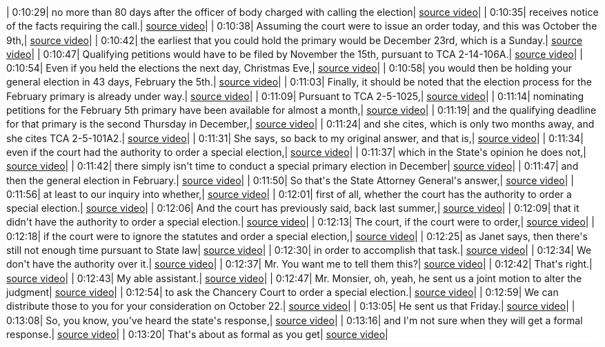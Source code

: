 | 0:10:29| no more than 80 days after the officer of body charged with calling the election| [source video](https://archive.org/details/cocom071015special?start=629)|
| 0:10:35| receives notice of the facts requiring the call.| [source video](https://archive.org/details/cocom071015special?start=635)|
| 0:10:38| Assuming the court were to issue an order today, and this was October the 9th,| [source video](https://archive.org/details/cocom071015special?start=638)|
| 0:10:42| the earliest that you could hold the primary would be December 23rd, which is a Sunday.| [source video](https://archive.org/details/cocom071015special?start=642)|
| 0:10:47| Qualifying petitions would have to be filed by November the 15th, pursuant to TCA 2-14-106A.| [source video](https://archive.org/details/cocom071015special?start=647)|
| 0:10:54| Even if you held the elections the next day, Christmas Eve,| [source video](https://archive.org/details/cocom071015special?start=654)|
| 0:10:58| you would then be holding your general election in 43 days, February the 5th.| [source video](https://archive.org/details/cocom071015special?start=658)|
| 0:11:03| Finally, it should be noted that the election process for the February primary is already under way.| [source video](https://archive.org/details/cocom071015special?start=663)|
| 0:11:09| Pursuant to TCA 2-5-1025,| [source video](https://archive.org/details/cocom071015special?start=669)|
| 0:11:14| nominating petitions for the February 5th primary have been available for almost a month,| [source video](https://archive.org/details/cocom071015special?start=674)|
| 0:11:19| and the qualifying deadline for that primary is the second Thursday in December,| [source video](https://archive.org/details/cocom071015special?start=679)|
| 0:11:24| and she cites, which is only two months away, and she cites TCA 2-5-101A2.| [source video](https://archive.org/details/cocom071015special?start=684)|
| 0:11:31| She says, so back to my original answer, and that is,| [source video](https://archive.org/details/cocom071015special?start=691)|
| 0:11:34| even if the court had the authority to order a special election,| [source video](https://archive.org/details/cocom071015special?start=694)|
| 0:11:37| which in the State's opinion he does not,| [source video](https://archive.org/details/cocom071015special?start=697)|
| 0:11:42| there simply isn't time to conduct a special primary election in December| [source video](https://archive.org/details/cocom071015special?start=702)|
| 0:11:47| and then the general election in February.| [source video](https://archive.org/details/cocom071015special?start=707)|
| 0:11:50| So that's the State Attorney General's answer,| [source video](https://archive.org/details/cocom071015special?start=710)|
| 0:11:56| at least to our inquiry into whether,| [source video](https://archive.org/details/cocom071015special?start=716)|
| 0:12:01| first of all, whether the court has the authority to order a special election.| [source video](https://archive.org/details/cocom071015special?start=721)|
| 0:12:06| And the court has previously said, back last summer,| [source video](https://archive.org/details/cocom071015special?start=726)|
| 0:12:09| that it didn't have the authority to order a special election.| [source video](https://archive.org/details/cocom071015special?start=729)|
| 0:12:13| The court, if the court were to order,| [source video](https://archive.org/details/cocom071015special?start=733)|
| 0:12:18| if the court were to ignore the statutes and order a special election,| [source video](https://archive.org/details/cocom071015special?start=738)|
| 0:12:25| as Janet says, then there's still not enough time pursuant to State law| [source video](https://archive.org/details/cocom071015special?start=745)|
| 0:12:30| in order to accomplish that task.| [source video](https://archive.org/details/cocom071015special?start=750)|
| 0:12:34| We don't have the authority over it.| [source video](https://archive.org/details/cocom071015special?start=754)|
| 0:12:37| Mr. You want me to tell them this?| [source video](https://archive.org/details/cocom071015special?start=757)|
| 0:12:42| That's right.| [source video](https://archive.org/details/cocom071015special?start=762)|
| 0:12:43| My able assistant.| [source video](https://archive.org/details/cocom071015special?start=763)|
| 0:12:47| Mr. Monsier, oh, yeah, he sent us a joint motion to alter the judgment| [source video](https://archive.org/details/cocom071015special?start=767)|
| 0:12:54| to ask the Chancery Court to order a special election.| [source video](https://archive.org/details/cocom071015special?start=774)|
| 0:12:59| We can distribute those to you for your consideration on October 22.| [source video](https://archive.org/details/cocom071015special?start=779)|
| 0:13:05| He sent us that Friday.| [source video](https://archive.org/details/cocom071015special?start=785)|
| 0:13:08| So, you know, you've heard the state's response,| [source video](https://archive.org/details/cocom071015special?start=788)|
| 0:13:16| and I'm not sure when they will get a formal response.| [source video](https://archive.org/details/cocom071015special?start=796)|
| 0:13:20| That's about as formal as you get| [source video](https://archive.org/details/cocom071015special?start=800)|
